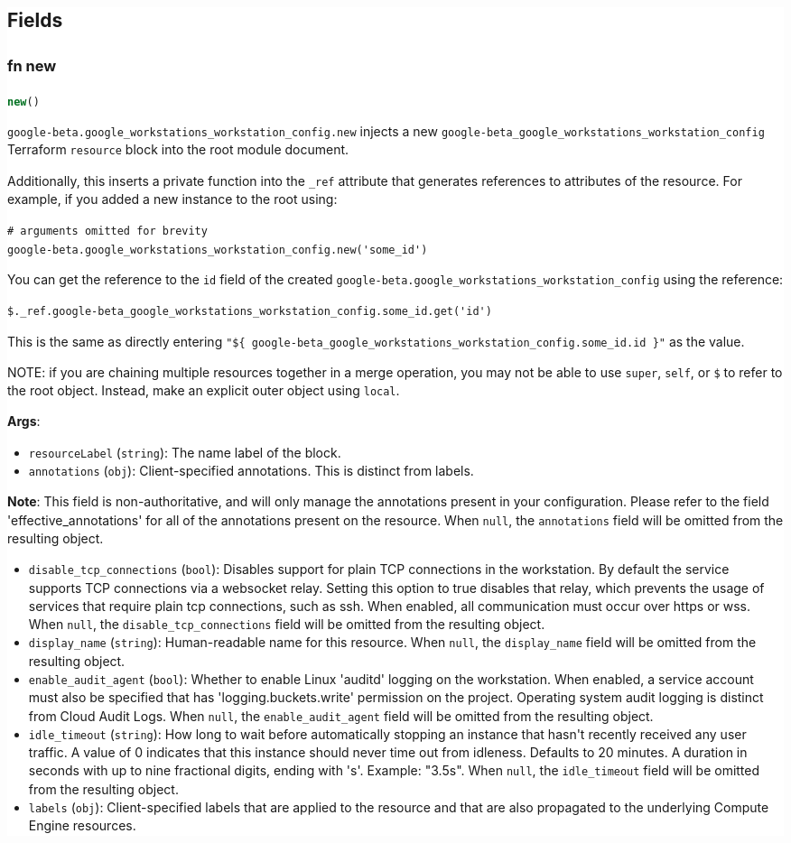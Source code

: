 ## Fields

### fn new

```ts
new()
```


`google-beta.google_workstations_workstation_config.new` injects a new `google-beta_google_workstations_workstation_config` Terraform `resource`
block into the root module document.

Additionally, this inserts a private function into the `_ref` attribute that generates references to attributes of the
resource. For example, if you added a new instance to the root using:

    # arguments omitted for brevity
    google-beta.google_workstations_workstation_config.new('some_id')

You can get the reference to the `id` field of the created `google-beta.google_workstations_workstation_config` using the reference:

    $._ref.google-beta_google_workstations_workstation_config.some_id.get('id')

This is the same as directly entering `"${ google-beta_google_workstations_workstation_config.some_id.id }"` as the value.

NOTE: if you are chaining multiple resources together in a merge operation, you may not be able to use `super`, `self`,
or `$` to refer to the root object. Instead, make an explicit outer object using `local`.

**Args**:
  - `resourceLabel` (`string`): The name label of the block.
  - `annotations` (`obj`): Client-specified annotations. This is distinct from labels.

**Note**: This field is non-authoritative, and will only manage the annotations present in your configuration.
Please refer to the field &#39;effective_annotations&#39; for all of the annotations present on the resource. When `null`, the `annotations` field will be omitted from the resulting object.
  - `disable_tcp_connections` (`bool`): Disables support for plain TCP connections in the workstation. By default the service supports TCP connections via a websocket relay. Setting this option to true disables that relay, which prevents the usage of services that require plain tcp connections, such as ssh. When enabled, all communication must occur over https or wss. When `null`, the `disable_tcp_connections` field will be omitted from the resulting object.
  - `display_name` (`string`): Human-readable name for this resource. When `null`, the `display_name` field will be omitted from the resulting object.
  - `enable_audit_agent` (`bool`): Whether to enable Linux &#39;auditd&#39; logging on the workstation. When enabled, a service account must also be specified that has &#39;logging.buckets.write&#39; permission on the project. Operating system audit logging is distinct from Cloud Audit Logs. When `null`, the `enable_audit_agent` field will be omitted from the resulting object.
  - `idle_timeout` (`string`): How long to wait before automatically stopping an instance that hasn&#39;t recently received any user traffic. A value of 0 indicates that this instance should never time out from idleness. Defaults to 20 minutes.
A duration in seconds with up to nine fractional digits, ending with &#39;s&#39;. Example: &#34;3.5s&#34;. When `null`, the `idle_timeout` field will be omitted from the resulting object.
  - `labels` (`obj`): Client-specified labels that are applied to the resource and that are also propagated to the underlying Compute Engine resources.
